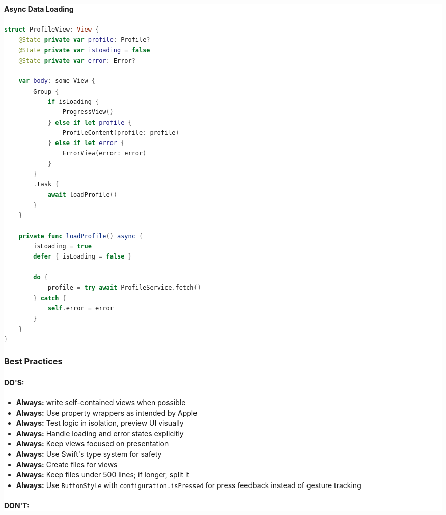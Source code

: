 #### Async Data Loading

```swift
struct ProfileView: View {
    @State private var profile: Profile?
    @State private var isLoading = false
    @State private var error: Error?

    var body: some View {
        Group {
            if isLoading {
                ProgressView()
            } else if let profile {
                ProfileContent(profile: profile)
            } else if let error {
                ErrorView(error: error)
            }
        }
        .task {
            await loadProfile()
        }
    }

    private func loadProfile() async {
        isLoading = true
        defer { isLoading = false }

        do {
            profile = try await ProfileService.fetch()
        } catch {
            self.error = error
        }
    }
}
```

### Best Practices

#### DO'S:

- **Always:** write self-contained views when possible
- **Always:** Use property wrappers as intended by Apple
- **Always:** Test logic in isolation, preview UI visually
- **Always:** Handle loading and error states explicitly
- **Always:** Keep views focused on presentation
- **Always:** Use Swift's type system for safety
- **Always:** Create files for views
- **Always:** Keep files under 500 lines; if longer, split it
- **Always:** Use `ButtonStyle` with `configuration.isPressed` for press feedback instead of gesture tracking

#### DON'T:

